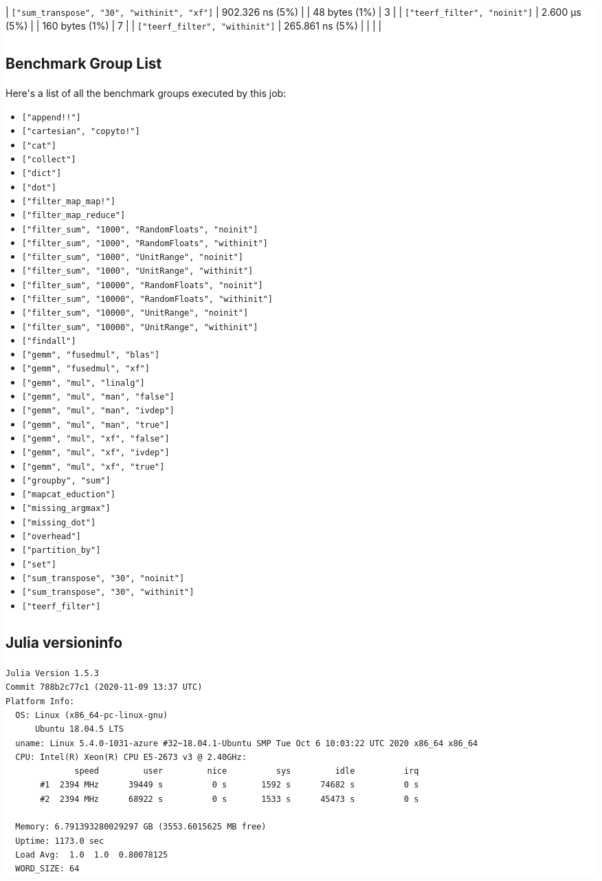 | `["sum_transpose", "30", "withinit", "xf"]`                    | 902.326 ns (5%) |         |   48 bytes (1%) |           3 |
| `["teerf_filter", "noinit"]`                                   |   2.600 μs (5%) |         |  160 bytes (1%) |           7 |
| `["teerf_filter", "withinit"]`                                 | 265.861 ns (5%) |         |                 |             |

## Benchmark Group List
Here's a list of all the benchmark groups executed by this job:

- `["append!!"]`
- `["cartesian", "copyto!"]`
- `["cat"]`
- `["collect"]`
- `["dict"]`
- `["dot"]`
- `["filter_map_map!"]`
- `["filter_map_reduce"]`
- `["filter_sum", "1000", "RandomFloats", "noinit"]`
- `["filter_sum", "1000", "RandomFloats", "withinit"]`
- `["filter_sum", "1000", "UnitRange", "noinit"]`
- `["filter_sum", "1000", "UnitRange", "withinit"]`
- `["filter_sum", "10000", "RandomFloats", "noinit"]`
- `["filter_sum", "10000", "RandomFloats", "withinit"]`
- `["filter_sum", "10000", "UnitRange", "noinit"]`
- `["filter_sum", "10000", "UnitRange", "withinit"]`
- `["findall"]`
- `["gemm", "fusedmul", "blas"]`
- `["gemm", "fusedmul", "xf"]`
- `["gemm", "mul", "linalg"]`
- `["gemm", "mul", "man", "false"]`
- `["gemm", "mul", "man", "ivdep"]`
- `["gemm", "mul", "man", "true"]`
- `["gemm", "mul", "xf", "false"]`
- `["gemm", "mul", "xf", "ivdep"]`
- `["gemm", "mul", "xf", "true"]`
- `["groupby", "sum"]`
- `["mapcat_eduction"]`
- `["missing_argmax"]`
- `["missing_dot"]`
- `["overhead"]`
- `["partition_by"]`
- `["set"]`
- `["sum_transpose", "30", "noinit"]`
- `["sum_transpose", "30", "withinit"]`
- `["teerf_filter"]`

## Julia versioninfo
```
Julia Version 1.5.3
Commit 788b2c77c1 (2020-11-09 13:37 UTC)
Platform Info:
  OS: Linux (x86_64-pc-linux-gnu)
      Ubuntu 18.04.5 LTS
  uname: Linux 5.4.0-1031-azure #32~18.04.1-Ubuntu SMP Tue Oct 6 10:03:22 UTC 2020 x86_64 x86_64
  CPU: Intel(R) Xeon(R) CPU E5-2673 v3 @ 2.40GHz: 
              speed         user         nice          sys         idle          irq
       #1  2394 MHz      39449 s          0 s       1592 s      74682 s          0 s
       #2  2394 MHz      68922 s          0 s       1533 s      45473 s          0 s
       
  Memory: 6.791393280029297 GB (3553.6015625 MB free)
  Uptime: 1173.0 sec
  Load Avg:  1.0  1.0  0.80078125
  WORD_SIZE: 64
```